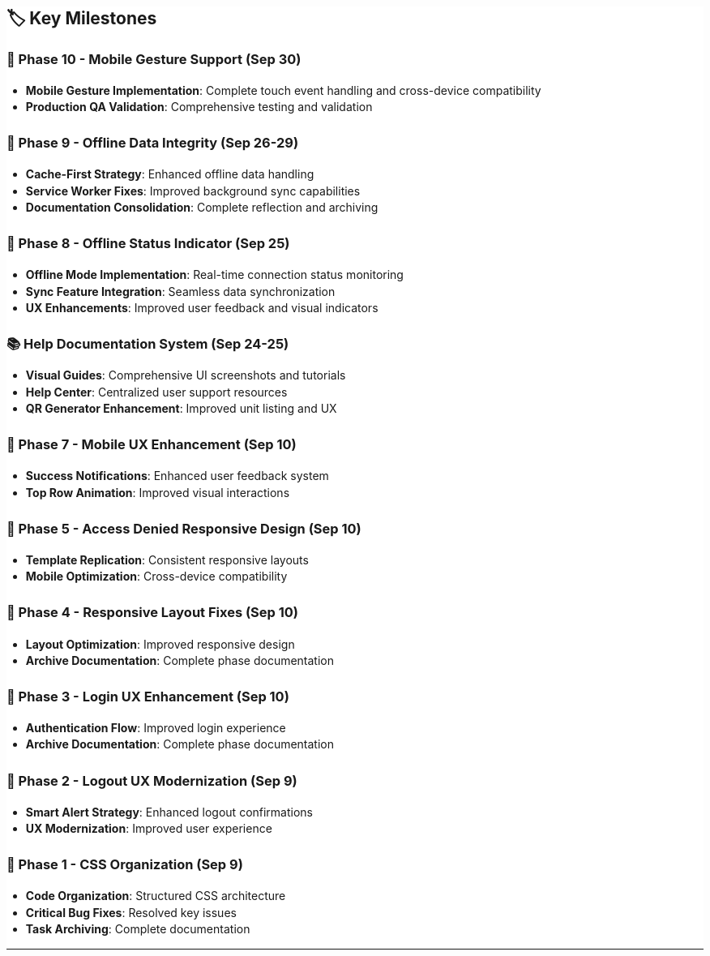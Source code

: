 
## 🏷️ Key Milestones

### 🎯 Phase 10 - Mobile Gesture Support (Sep 30)
- **Mobile Gesture Implementation**: Complete touch event handling and cross-device compatibility
- **Production QA Validation**: Comprehensive testing and validation

### 🔄 Phase 9 - Offline Data Integrity (Sep 26-29)
- **Cache-First Strategy**: Enhanced offline data handling
- **Service Worker Fixes**: Improved background sync capabilities
- **Documentation Consolidation**: Complete reflection and archiving

### 📱 Phase 8 - Offline Status Indicator (Sep 25)
- **Offline Mode Implementation**: Real-time connection status monitoring
- **Sync Feature Integration**: Seamless data synchronization
- **UX Enhancements**: Improved user feedback and visual indicators

### 📚 Help Documentation System (Sep 24-25)
- **Visual Guides**: Comprehensive UI screenshots and tutorials
- **Help Center**: Centralized user support resources
- **QR Generator Enhancement**: Improved unit listing and UX

### 🎨 Phase 7 - Mobile UX Enhancement (Sep 10)
- **Success Notifications**: Enhanced user feedback system
- **Top Row Animation**: Improved visual interactions

### 📱 Phase 5 - Access Denied Responsive Design (Sep 10)
- **Template Replication**: Consistent responsive layouts
- **Mobile Optimization**: Cross-device compatibility

### 🎨 Phase 4 - Responsive Layout Fixes (Sep 10)
- **Layout Optimization**: Improved responsive design
- **Archive Documentation**: Complete phase documentation

### 🔐 Phase 3 - Login UX Enhancement (Sep 10)
- **Authentication Flow**: Improved login experience
- **Archive Documentation**: Complete phase documentation

### 🚪 Phase 2 - Logout UX Modernization (Sep 9)
- **Smart Alert Strategy**: Enhanced logout confirmations
- **UX Modernization**: Improved user experience

### 🎨 Phase 1 - CSS Organization (Sep 9)
- **Code Organization**: Structured CSS architecture
- **Critical Bug Fixes**: Resolved key issues
- **Task Archiving**: Complete documentation

---
